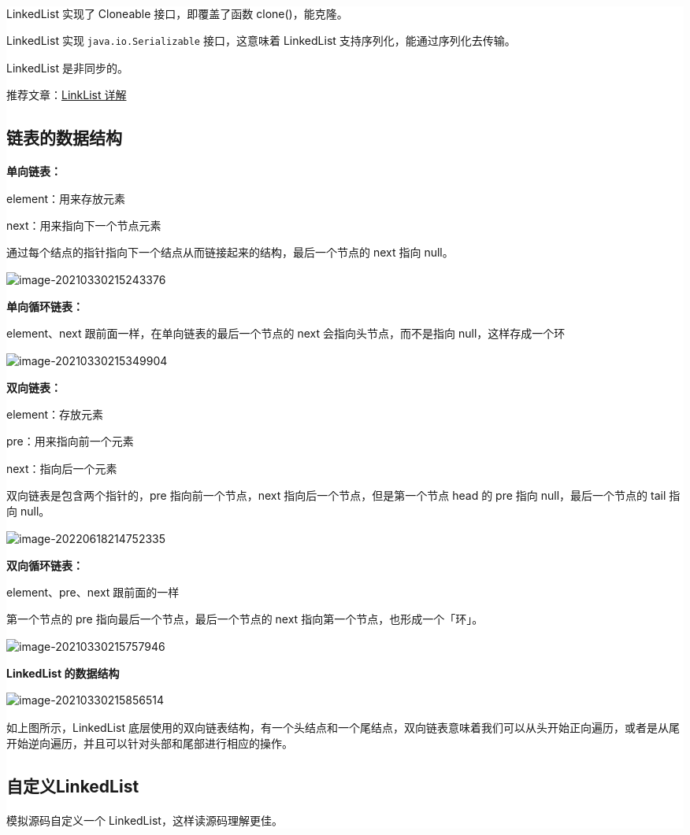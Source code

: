 LinkedList 实现了 Cloneable 接口，即覆盖了函数 clone()，能克隆。

LinkedList 实现 `java.io.Serializable` 接口，这意味着 LinkedList 支持序列化，能通过序列化去传输。

LinkedList 是非同步的。

推荐文章：[LinkList 详解](https://blog.csdn.net/qedgbmwyz/article/details/80108618)

## 链表的数据结构

**单向链表：**

element：用来存放元素

next：用来指向下一个节点元素

通过每个结点的指针指向下一个结点从而链接起来的结构，最后一个节点的 next 指向 null。

![image-20210330215243376](https://cdn.jsdelivr.net/gh/Kele-Bingtang/static/img/Java%E9%9B%86%E5%90%88/20220618214629.png)

**单向循环链表：**

element、next 跟前面一样，在单向链表的最后一个节点的 next 会指向头节点，而不是指向 null，这样存成一个环

![image-20210330215349904](https://cdn.jsdelivr.net/gh/Kele-Bingtang/static/img/Java%E9%9B%86%E5%90%88/20220618214636.png)



**双向链表：**

element：存放元素

pre：用来指向前一个元素

next：指向后一个元素

双向链表是包含两个指针的，pre 指向前一个节点，next 指向后一个节点，但是第一个节点 head 的 pre 指向 null，最后一个节点的 tail 指向 null。

![image-20220618214752335](https://cdn.jsdelivr.net/gh/Kele-Bingtang/static/img/Java%E9%9B%86%E5%90%88/20220618214753.png)



**双向循环链表：**

element、pre、next 跟前面的一样

第一个节点的 pre 指向最后一个节点，最后一个节点的 next 指向第一个节点，也形成一个「环」。

![image-20210330215757946](https://cdn.jsdelivr.net/gh/Kele-Bingtang/static/img/Java%E9%9B%86%E5%90%88/20220618214642.png)

**LinkedList 的数据结构**

![image-20210330215856514](https://cdn.jsdelivr.net/gh/Kele-Bingtang/static/img/Java%E9%9B%86%E5%90%88/20220618214645.png)

如上图所示，LinkedList 底层使用的双向链表结构，有一个头结点和一个尾结点，双向链表意味着我们可以从头开始正向遍历，或者是从尾开始逆向遍历，并且可以针对头部和尾部进行相应的操作。

## 自定义LinkedList

模拟源码自定义一个 LinkedList，这样读源码理解更佳。
